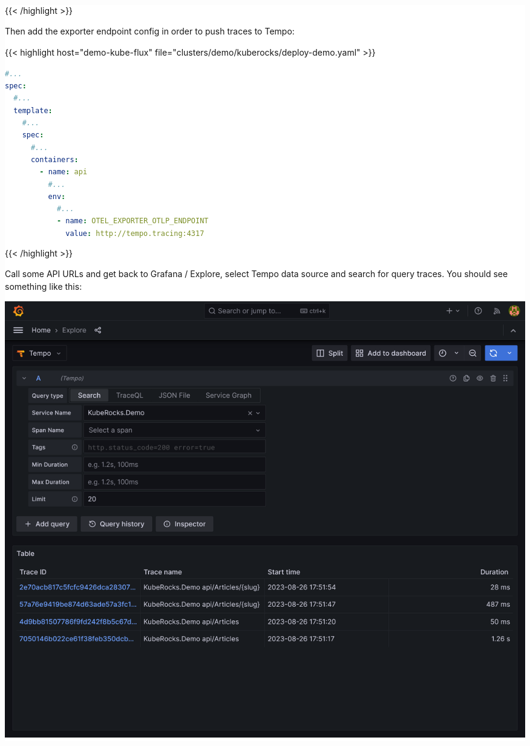 {{< /highlight >}}

Then add the exporter endpoint config in order to push traces to Tempo:

{{< highlight host="demo-kube-flux" file="clusters/demo/kuberocks/deploy-demo.yaml" >}}

```yaml
#...
spec:
  #...
  template:
    #...
    spec:
      #...
      containers:
        - name: api
          #...
          env:
            #...
            - name: OTEL_EXPORTER_OTLP_ENDPOINT
              value: http://tempo.tracing:4317
```

{{< /highlight >}}

Call some API URLs and get back to Grafana / Explore, select Tempo data source and search for query traces. You should see something like this:

[![Tempo search](tempo-search.png)](tempo-search.png)
